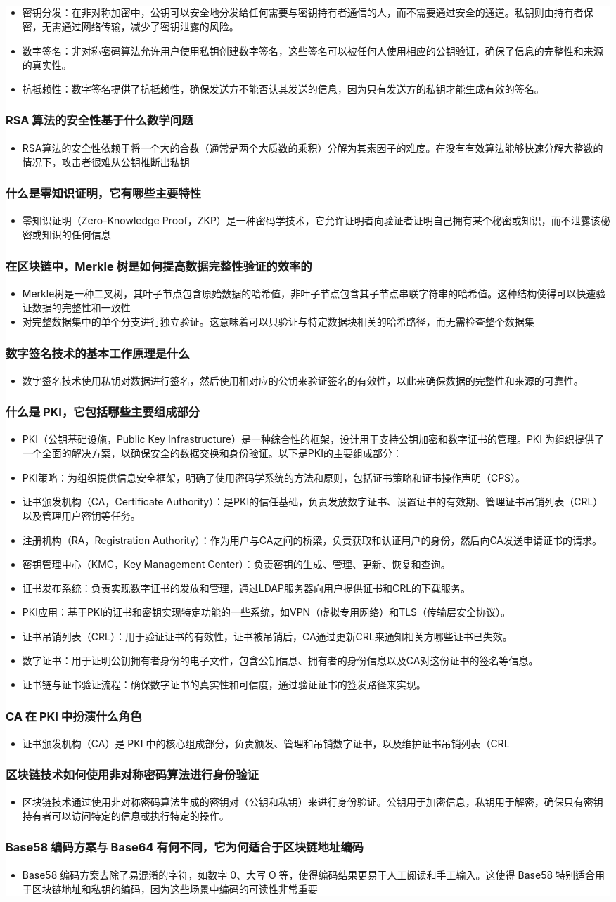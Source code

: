 - 密钥分发：在非对称加密中，公钥可以安全地分发给任何需要与密钥持有者通信的人，而不需要通过安全的通道。私钥则由持有者保密，无需通过网络传输，减少了密钥泄露的风险。

- 数字签名：非对称密码算法允许用户使用私钥创建数字签名，这些签名可以被任何人使用相应的公钥验证，确保了信息的完整性和来源的真实性。

- 抗抵赖性：数字签名提供了抗抵赖性，确保发送方不能否认其发送的信息，因为只有发送方的私钥才能生成有效的签名。
### RSA 算法的安全性基于什么数学问题
- RSA算法的安全性依赖于将一个大的合数（通常是两个大质数的乘积）分解为其素因子的难度。在没有有效算法能够快速分解大整数的情况下，攻击者很难从公钥推断出私钥
### 什么是零知识证明，它有哪些主要特性
- 零知识证明（Zero-Knowledge Proof，ZKP）是一种密码学技术，它允许证明者向验证者证明自己拥有某个秘密或知识，而不泄露该秘密或知识的任何信息
### 在区块链中，Merkle 树是如何提高数据完整性验证的效率的
- Merkle树是一种二叉树，其叶子节点包含原始数据的哈希值，非叶子节点包含其子节点串联字符串的哈希值。这种结构使得可以快速验证数据的完整性和一致性
- 对完整数据集中的单个分支进行独立验证。这意味着可以只验证与特定数据块相关的哈希路径，而无需检查整个数据集
### 数字签名技术的基本工作原理是什么
- 数字签名技术使用私钥对数据进行签名，然后使用相对应的公钥来验证签名的有效性，以此来确保数据的完整性和来源的可靠性。
### 什么是 PKI，它包括哪些主要组成部分
- PKI（公钥基础设施，Public Key Infrastructure）是一种综合性的框架，设计用于支持公钥加密和数字证书的管理。PKI 为组织提供了一个全面的解决方案，以确保安全的数据交换和身份验证。以下是PKI的主要组成部分：

- PKI策略：为组织提供信息安全框架，明确了使用密码学系统的方法和原则，包括证书策略和证书操作声明（CPS）。

- 证书颁发机构（CA，Certificate Authority）：是PKI的信任基础，负责发放数字证书、设置证书的有效期、管理证书吊销列表（CRL）以及管理用户密钥等任务。

- 注册机构（RA，Registration Authority）：作为用户与CA之间的桥梁，负责获取和认证用户的身份，然后向CA发送申请证书的请求。

- 密钥管理中心（KMC，Key Management Center）：负责密钥的生成、管理、更新、恢复和查询。

- 证书发布系统：负责实现数字证书的发放和管理，通过LDAP服务器向用户提供证书和CRL的下载服务。

- PKI应用：基于PKI的证书和密钥实现特定功能的一些系统，如VPN（虚拟专用网络）和TLS（传输层安全协议）。

- 证书吊销列表（CRL）：用于验证证书的有效性，证书被吊销后，CA通过更新CRL来通知相关方哪些证书已失效。

- 数字证书：用于证明公钥拥有者身份的电子文件，包含公钥信息、拥有者的身份信息以及CA对这份证书的签名等信息。

- 证书链与证书验证流程：确保数字证书的真实性和可信度，通过验证证书的签发路径来实现。

### CA 在 PKI 中扮演什么角色
- 证书颁发机构（CA）是 PKI 中的核心组成部分，负责颁发、管理和吊销数字证书，以及维护证书吊销列表（CRL
### 区块链技术如何使用非对称密码算法进行身份验证
- 区块链技术通过使用非对称密码算法生成的密钥对（公钥和私钥）来进行身份验证。公钥用于加密信息，私钥用于解密，确保只有密钥持有者可以访问特定的信息或执行特定的操作。
### Base58 编码方案与 Base64 有何不同，它为何适合于区块链地址编码
- Base58 编码方案去除了易混淆的字符，如数字 0、大写 O 等，使得编码结果更易于人工阅读和手工输入。这使得 
Base58 特别适合用于区块链地址和私钥的编码，因为这些场景中编码的可读性非常重要


